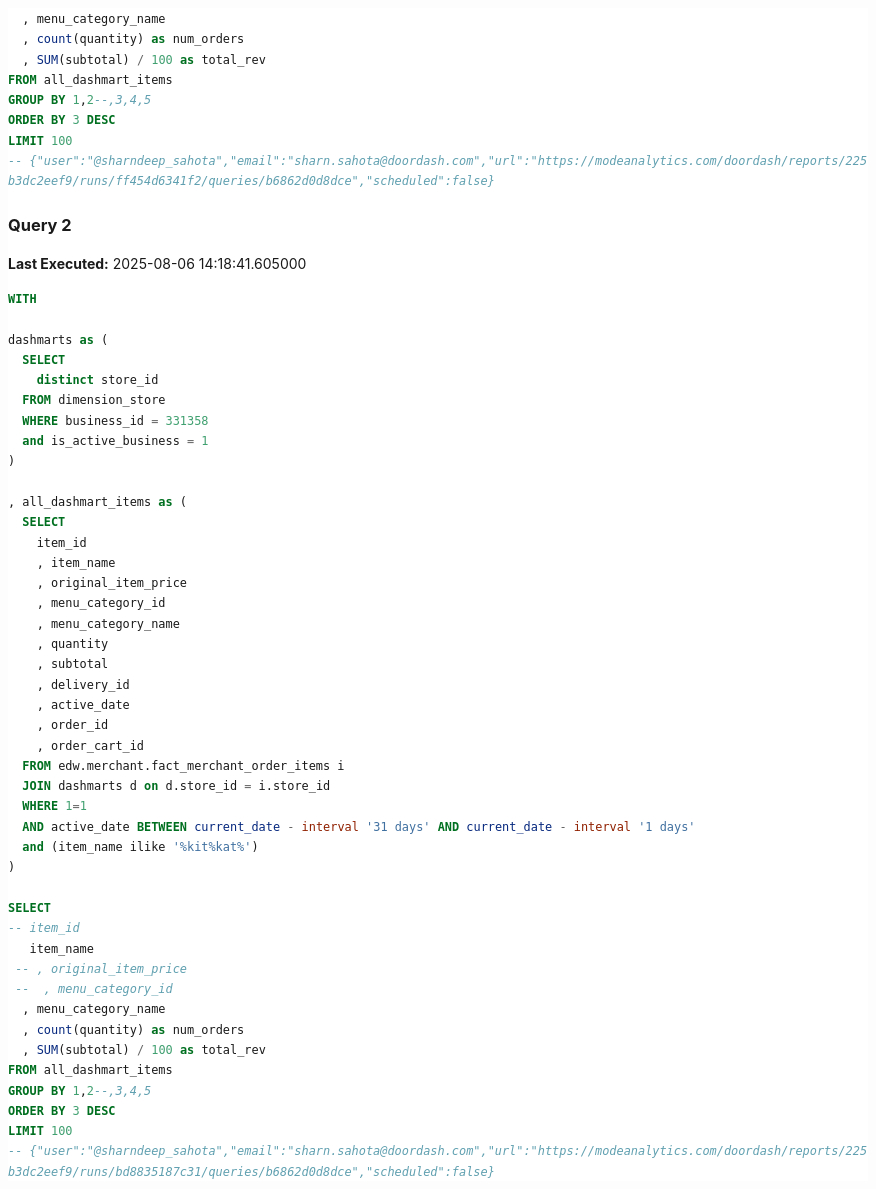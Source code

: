 ```sql
  , menu_category_name 
  , count(quantity) as num_orders
  , SUM(subtotal) / 100 as total_rev
FROM all_dashmart_items
GROUP BY 1,2--,3,4,5 
ORDER BY 3 DESC 
LIMIT 100
-- {"user":"@sharndeep_sahota","email":"sharn.sahota@doordash.com","url":"https://modeanalytics.com/doordash/reports/225b3dc2eef9/runs/ff454d6341f2/queries/b6862d0d8dce","scheduled":false}
```

### Query 2
**Last Executed:** 2025-08-06 14:18:41.605000

```sql
WITH 

dashmarts as (
  SELECT
    distinct store_id 
  FROM dimension_store
  WHERE business_id = 331358
  and is_active_business = 1
) 

, all_dashmart_items as (
  SELECT 
    item_id 
    , item_name 
    , original_item_price 
    , menu_category_id 
    , menu_category_name 
    , quantity 
    , subtotal 
    , delivery_id 
    , active_date 
    , order_id 
    , order_cart_id
  FROM edw.merchant.fact_merchant_order_items i 
  JOIN dashmarts d on d.store_id = i.store_id
  WHERE 1=1
  AND active_date BETWEEN current_date - interval '31 days' AND current_date - interval '1 days'  
  and (item_name ilike '%kit%kat%')
)

SELECT 
-- item_id 
   item_name 
 -- , original_item_price 
 --  , menu_category_id 
  , menu_category_name 
  , count(quantity) as num_orders
  , SUM(subtotal) / 100 as total_rev
FROM all_dashmart_items
GROUP BY 1,2--,3,4,5 
ORDER BY 3 DESC 
LIMIT 100
-- {"user":"@sharndeep_sahota","email":"sharn.sahota@doordash.com","url":"https://modeanalytics.com/doordash/reports/225b3dc2eef9/runs/bd8835187c31/queries/b6862d0d8dce","scheduled":false}
```

